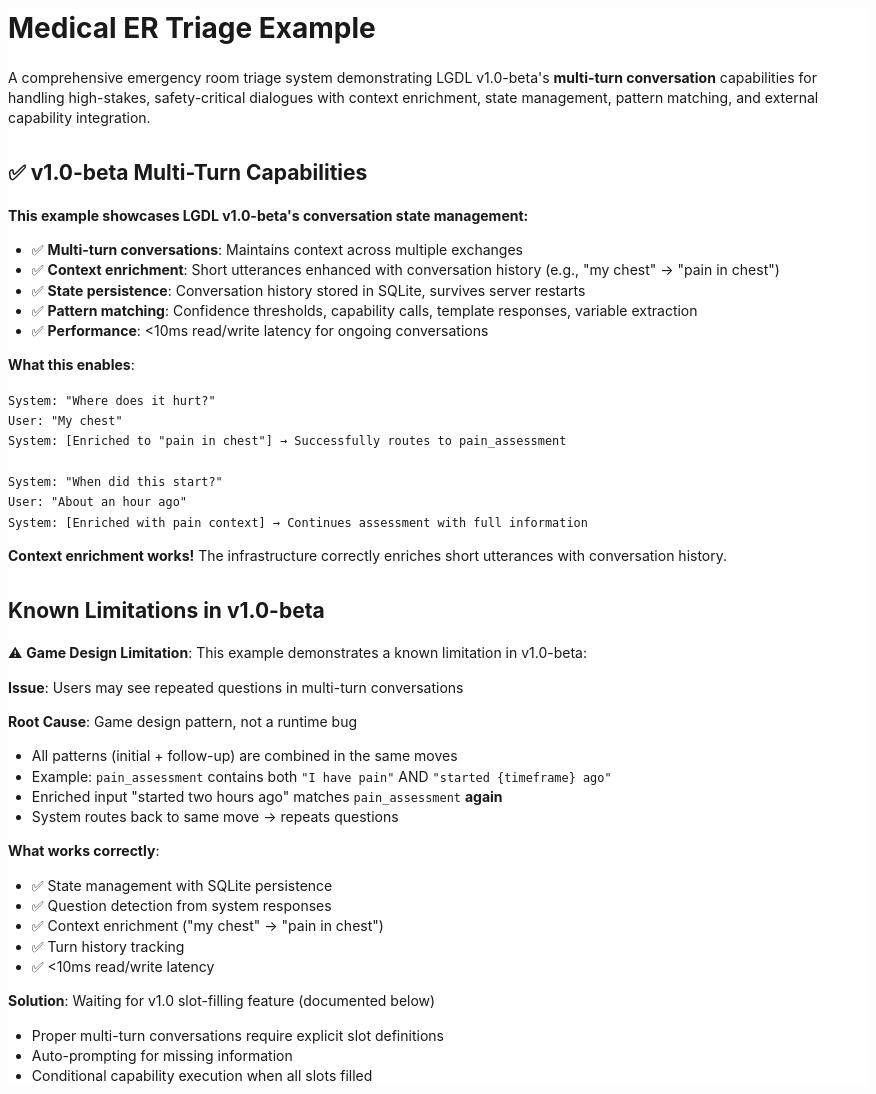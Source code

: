 # Medical ER Triage Example

A comprehensive emergency room triage system demonstrating LGDL v1.0-beta's **multi-turn conversation** capabilities for handling high-stakes, safety-critical dialogues with context enrichment, state management, pattern matching, and external capability integration.

## ✅ v1.0-beta Multi-Turn Capabilities

**This example showcases LGDL v1.0-beta's conversation state management:**

- ✅ **Multi-turn conversations**: Maintains context across multiple exchanges
- ✅ **Context enrichment**: Short utterances enhanced with conversation history (e.g., "my chest" → "pain in chest")
- ✅ **State persistence**: Conversation history stored in SQLite, survives server restarts
- ✅ **Pattern matching**: Confidence thresholds, capability calls, template responses, variable extraction
- ✅ **Performance**: <10ms read/write latency for ongoing conversations

**What this enables**:
```
System: "Where does it hurt?"
User: "My chest"
System: [Enriched to "pain in chest"] → Successfully routes to pain_assessment

System: "When did this start?"
User: "About an hour ago"
System: [Enriched with pain context] → Continues assessment with full information
```

**Context enrichment works!** The infrastructure correctly enriches short utterances with conversation history.

## Known Limitations in v1.0-beta

⚠️ **Game Design Limitation**: This example demonstrates a known limitation in v1.0-beta:

**Issue**: Users may see repeated questions in multi-turn conversations

**Root Cause**: Game design pattern, not a runtime bug
- All patterns (initial + follow-up) are combined in the same moves
- Example: `pain_assessment` contains both `"I have pain"` AND `"started {timeframe} ago"`
- Enriched input "started two hours ago" matches `pain_assessment` **again**
- System routes back to same move → repeats questions

**What works correctly**:
- ✅ State management with SQLite persistence
- ✅ Question detection from system responses
- ✅ Context enrichment ("my chest" → "pain in chest")
- ✅ Turn history tracking
- ✅ <10ms read/write latency

**Solution**: Waiting for v1.0 slot-filling feature (documented below)
- Proper multi-turn conversations require explicit slot definitions
- Auto-prompting for missing information
- Conditional capability execution when all slots filled
